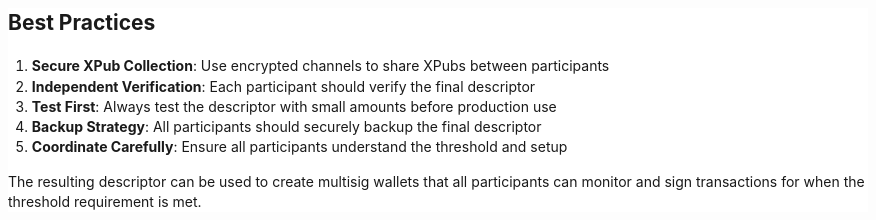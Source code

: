 </TabItem>
</Tabs>

## Best Practices

1. **Secure XPub Collection**: Use encrypted channels to share XPubs between participants
2. **Independent Verification**: Each participant should verify the final descriptor
3. **Test First**: Always test the descriptor with small amounts before production use
4. **Backup Strategy**: All participants should securely backup the final descriptor
5. **Coordinate Carefully**: Ensure all participants understand the threshold and setup

The resulting descriptor can be used to create multisig wallets that all participants can monitor and sign transactions for when the threshold requirement is met.